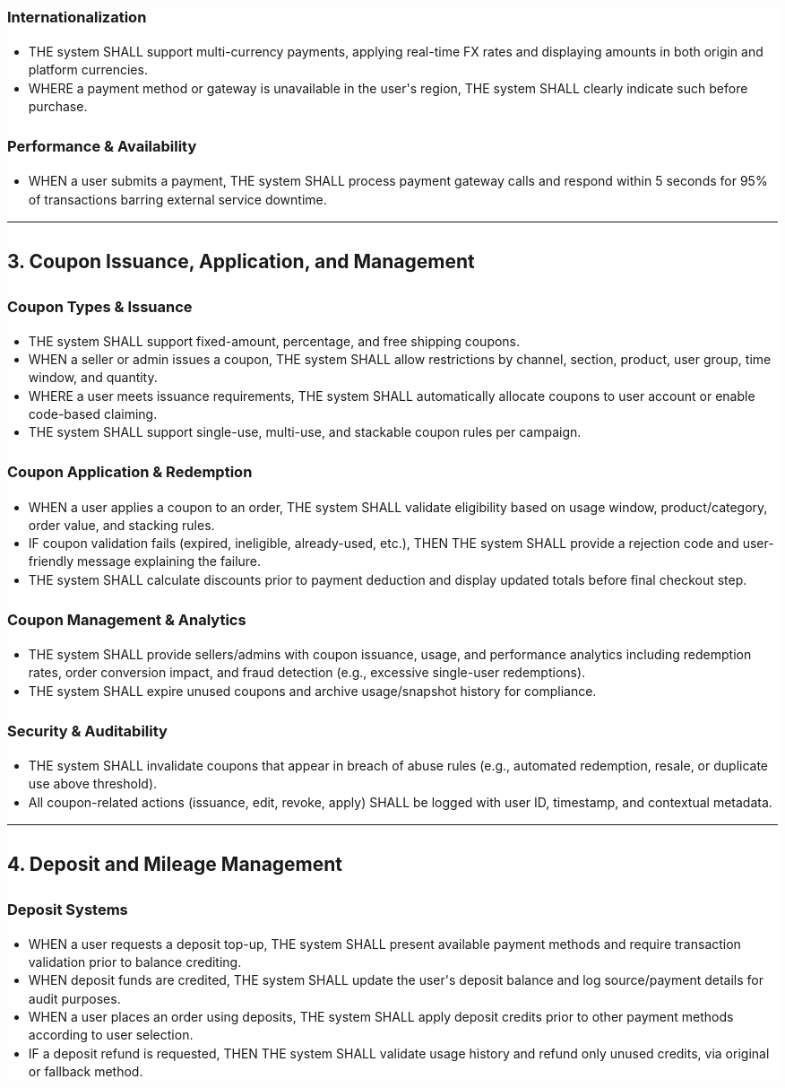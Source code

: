 ### Internationalization
- THE system SHALL support multi-currency payments, applying real-time FX rates and displaying amounts in both origin and platform currencies.
- WHERE a payment method or gateway is unavailable in the user's region, THE system SHALL clearly indicate such before purchase.

### Performance & Availability
- WHEN a user submits a payment, THE system SHALL process payment gateway calls and respond within 5 seconds for 95% of transactions barring external service downtime.

---

## 3. Coupon Issuance, Application, and Management

### Coupon Types & Issuance
- THE system SHALL support fixed-amount, percentage, and free shipping coupons.
- WHEN a seller or admin issues a coupon, THE system SHALL allow restrictions by channel, section, product, user group, time window, and quantity.
- WHERE a user meets issuance requirements, THE system SHALL automatically allocate coupons to user account or enable code-based claiming.
- THE system SHALL support single-use, multi-use, and stackable coupon rules per campaign.

### Coupon Application & Redemption
- WHEN a user applies a coupon to an order, THE system SHALL validate eligibility based on usage window, product/category, order value, and stacking rules.
- IF coupon validation fails (expired, ineligible, already-used, etc.), THEN THE system SHALL provide a rejection code and user-friendly message explaining the failure.
- THE system SHALL calculate discounts prior to payment deduction and display updated totals before final checkout step.

### Coupon Management & Analytics
- THE system SHALL provide sellers/admins with coupon issuance, usage, and performance analytics including redemption rates, order conversion impact, and fraud detection (e.g., excessive single-user redemptions).
- THE system SHALL expire unused coupons and archive usage/snapshot history for compliance.

### Security & Auditability
- THE system SHALL invalidate coupons that appear in breach of abuse rules (e.g., automated redemption, resale, or duplicate use above threshold).
- All coupon-related actions (issuance, edit, revoke, apply) SHALL be logged with user ID, timestamp, and contextual metadata.

---

## 4. Deposit and Mileage Management

### Deposit Systems
- WHEN a user requests a deposit top-up, THE system SHALL present available payment methods and require transaction validation prior to balance crediting.
- WHEN deposit funds are credited, THE system SHALL update the user's deposit balance and log source/payment details for audit purposes.
- WHEN a user places an order using deposits, THE system SHALL apply deposit credits prior to other payment methods according to user selection.
- IF a deposit refund is requested, THEN THE system SHALL validate usage history and refund only unused credits, via original or fallback method.
